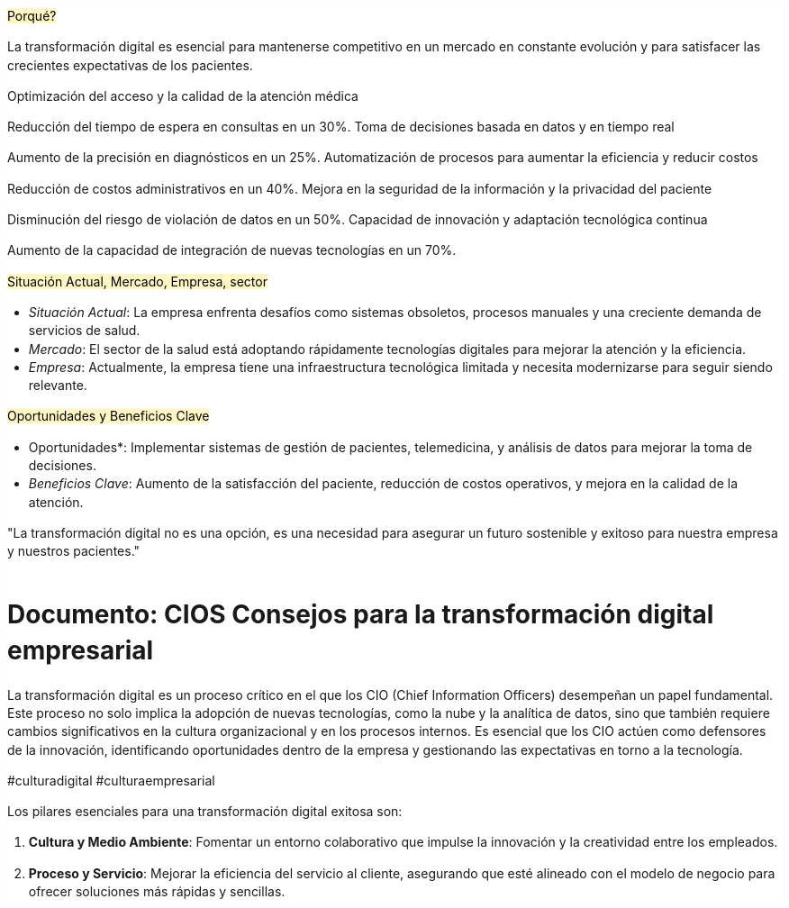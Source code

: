 <mark style="background: #FFF3A3A6;">Porqué?</mark> 

La transformación digital es esencial para mantenerse competitivo en un mercado en constante evolución y para satisfacer las crecientes expectativas de los pacientes.

Optimización del acceso y la calidad de la atención médica

Reducción del tiempo de espera en consultas en un 30%.
Toma de decisiones basada en datos y en tiempo real

Aumento de la precisión en diagnósticos en un 25%.
Automatización de procesos para aumentar la eficiencia y reducir costos

Reducción de costos administrativos en un 40%.
Mejora en la seguridad de la información y la privacidad del paciente

Disminución del riesgo de violación de datos en un 50%.
Capacidad de innovación y adaptación tecnológica continua

Aumento de la capacidad de integración de nuevas tecnologías en un 70%.

 <mark style="background: #FFF3A3A6;">Situación Actual, Mercado, Empresa, sector</mark>

- *Situación Actual*: La empresa enfrenta desafíos como sistemas obsoletos, procesos manuales y una creciente demanda de servicios de salud.
- *Mercado*: El sector de la salud está adoptando rápidamente tecnologías digitales para mejorar la atención y la eficiencia.
- *Empresa*: Actualmente, la empresa tiene una infraestructura tecnológica limitada y necesita modernizarse para seguir siendo relevante.

<mark style="background: #FFF3A3A6;"> Oportunidades y Beneficios Clave</mark>
- Oportunidades*: Implementar sistemas de gestión de pacientes, telemedicina, y análisis de datos para mejorar la toma de decisiones.
- *Beneficios Clave*: Aumento de la satisfacción del paciente, reducción de costos operativos, y mejora en la calidad de la atención.

"La transformación digital no es una opción, es una necesidad para asegurar un futuro sostenible y exitoso para nuestra empresa y nuestros pacientes."

# Documento: CIOS Consejos para la transformación digital empresarial

La transformación digital es un proceso crítico en el que los CIO (Chief Information Officers) desempeñan un papel fundamental. Este proceso no solo implica la adopción de nuevas tecnologías, como la nube y la analítica de datos, sino que también requiere cambios significativos en la cultura organizacional y en los procesos internos. Es esencial que los CIO actúen como defensores de la innovación, identificando oportunidades dentro de la empresa y gestionando las expectativas en torno a la tecnología.

#culturadigital #culturaempresarial

Los pilares esenciales para una transformación digital exitosa son:

1. **Cultura y Medio Ambiente**: Fomentar un entorno colaborativo que impulse la innovación y la creatividad entre los empleados.

2. **Proceso y Servicio**: Mejorar la eficiencia del servicio al cliente, asegurando que esté alineado con el modelo de negocio para ofrecer soluciones más rápidas y sencillas.
